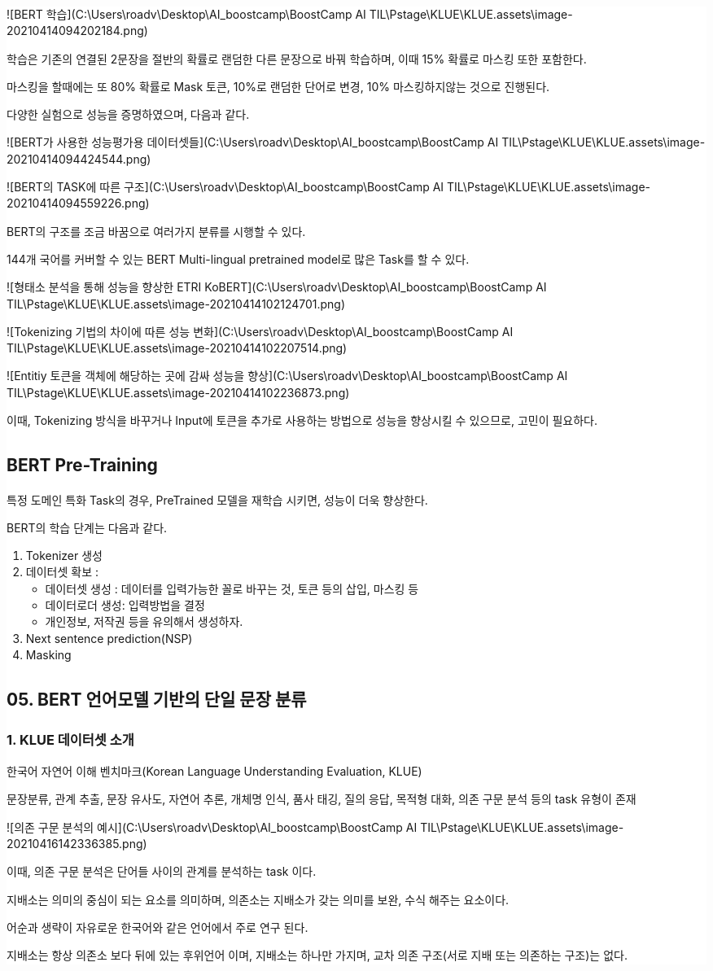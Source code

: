 ![BERT 학습](C:\Users\roadv\Desktop\AI_boostcamp\BoostCamp AI TIL\Pstage\KLUE\KLUE.assets\image-20210414094202184.png)

학습은 기존의 연결된 2문장을 절반의 확률로 랜덤한 다른 문장으로 바꿔 학습하며, 이때 15% 확률로 마스킹 또한 포함한다.

마스킹을 할때에는 또 80% 확률로 Mask 토큰, 10%로 랜덤한 단어로 변경, 10% 마스킹하지않는 것으로 진행된다.

다양한 실험으로 성능을 증명하였으며, 다음과 같다.

![BERT가 사용한 성능평가용 데이터셋들](C:\Users\roadv\Desktop\AI_boostcamp\BoostCamp AI TIL\Pstage\KLUE\KLUE.assets\image-20210414094424544.png)

![BERT의 TASK에 따른 구조](C:\Users\roadv\Desktop\AI_boostcamp\BoostCamp AI TIL\Pstage\KLUE\KLUE.assets\image-20210414094559226.png)

BERT의 구조를 조금 바꿈으로 여러가지 분류를 시행할 수 있다.

144개 국어를 커버할 수 있는 BERT Multi-lingual pretrained model로 많은 Task를 할 수 있다.

![형태소 분석을 통해 성능을 향상한 ETRI KoBERT](C:\Users\roadv\Desktop\AI_boostcamp\BoostCamp AI TIL\Pstage\KLUE\KLUE.assets\image-20210414102124701.png)

![Tokenizing 기법의 차이에 따른 성능 변화](C:\Users\roadv\Desktop\AI_boostcamp\BoostCamp AI TIL\Pstage\KLUE\KLUE.assets\image-20210414102207514.png)

![Entitiy 토큰을 객체에 해당하는 곳에 감싸 성능을 향상](C:\Users\roadv\Desktop\AI_boostcamp\BoostCamp AI TIL\Pstage\KLUE\KLUE.assets\image-20210414102236873.png)

이때, Tokenizing 방식을 바꾸거나 Input에 토큰을 추가로 사용하는 방법으로 성능을 향상시킬 수 있으므로, 고민이 필요하다.

## BERT Pre-Training

특정 도메인 특화 Task의 경우, PreTrained 모델을 재학습 시키면, 성능이 더욱 향상한다.

BERT의 학습 단계는 다음과 같다.

1. Tokenizer 생성
2. 데이터셋 확보 :
   - 데이터셋 생성 : 데이터를 입력가능한 꼴로 바꾸는 것, 토큰 등의 삽입, 마스킹 등
   - 데이터로더 생성: 입력방법을 결정
   - 개인정보, 저작권 등을 유의해서 생성하자.
3. Next sentence prediction(NSP)
4. Masking

## 05. BERT 언어모델 기반의 단일 문장 분류

### 1. KLUE 데이터셋 소개

한국어 자연어 이해 벤치마크(Korean Language Understanding Evaluation, KLUE)

문장분류, 관계 추출, 문장 유사도, 자연어 추론, 개체명 인식, 품사 태깅, 질의 응답, 목적형 대화, 의존 구문 분석 등의 task 유형이 존재

![의존 구문 분석의 예시](C:\Users\roadv\Desktop\AI_boostcamp\BoostCamp AI TIL\Pstage\KLUE\KLUE.assets\image-20210416142336385.png)

이때, 의존 구문 분석은 단어들 사이의 관계를 분석하는 task 이다.

지배소는 의미의 중심이 되는 요소를 의미하며, 의존소는 지배소가 갖는 의미를 보완, 수식 해주는 요소이다.

어순과 생략이 자유로운 한국어와 같은 언어에서 주로 연구 된다.

지배소는 항상 의존소 보다 뒤에 있는 후위언어 이며, 지배소는 하나만 가지며, 교차 의존 구조(서로 지배 또는 의존하는 구조)는 없다.
